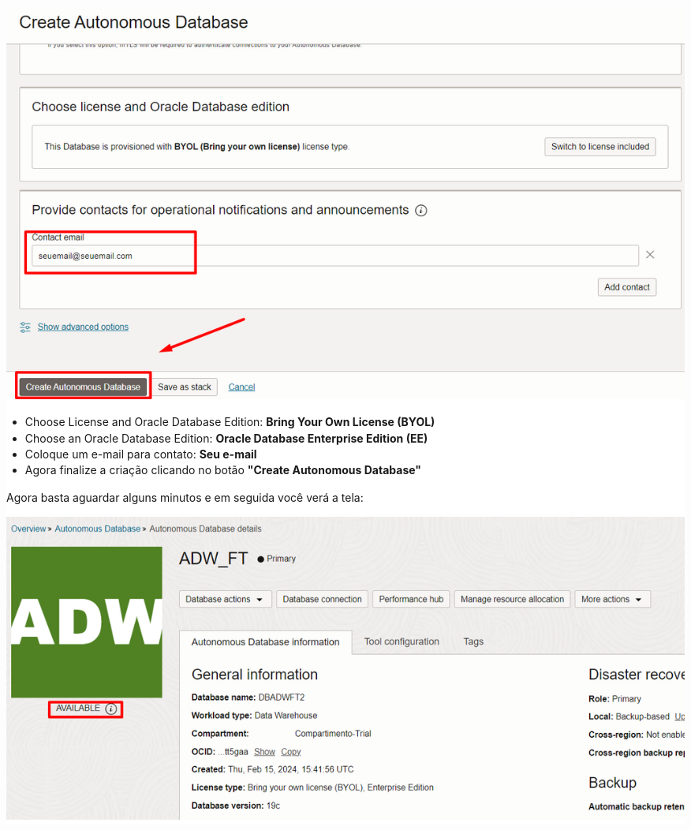 ![escolha a licença e clique em "Create Autonomous Database"](./images/autonomous-database-license-7.png)

* Choose License and Oracle Database Edition: **Bring Your Own License (BYOL)**
* Choose an Oracle Database Edition: **Oracle Database Enterprise Edition (EE)**
* Coloque um e-mail para contato: **Seu e-mail**
* Agora finalize a criação clicando no  botão **"Create Autonomous Database"**

Agora basta aguardar alguns minutos e em seguida você verá a tela:

![veja o banco de dados disponível](./images/autonomous-database-available-7.png)
